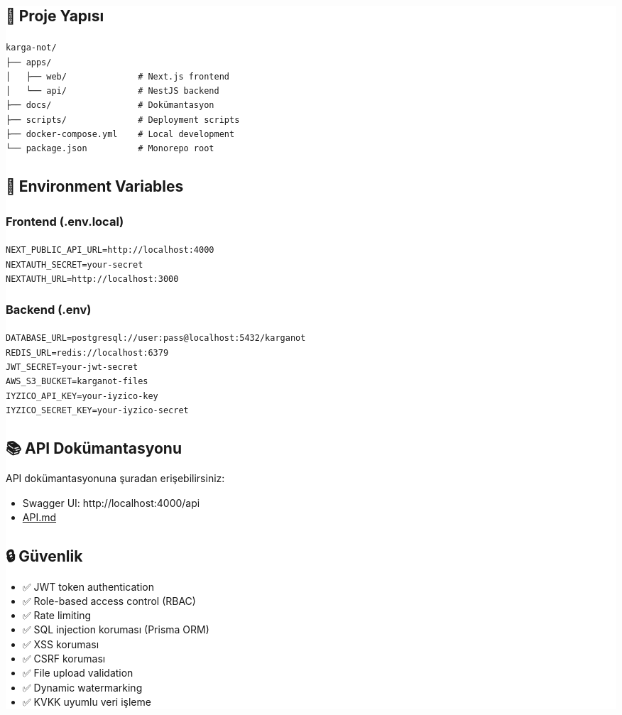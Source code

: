 ## 📁 Proje Yapısı

```
karga-not/
├── apps/
│   ├── web/              # Next.js frontend
│   └── api/              # NestJS backend
├── docs/                 # Dokümantasyon
├── scripts/              # Deployment scripts
├── docker-compose.yml    # Local development
└── package.json          # Monorepo root
```

## 🔑 Environment Variables

### Frontend (.env.local)
```env
NEXT_PUBLIC_API_URL=http://localhost:4000
NEXTAUTH_SECRET=your-secret
NEXTAUTH_URL=http://localhost:3000
```

### Backend (.env)
```env
DATABASE_URL=postgresql://user:pass@localhost:5432/karganot
REDIS_URL=redis://localhost:6379
JWT_SECRET=your-jwt-secret
AWS_S3_BUCKET=karganot-files
IYZICO_API_KEY=your-iyzico-key
IYZICO_SECRET_KEY=your-iyzico-secret
```

## 📚 API Dokümantasyonu

API dokümantasyonuna şuradan erişebilirsiniz:
- Swagger UI: http://localhost:4000/api
- [API.md](./docs/API.md)

## 🔒 Güvenlik

- ✅ JWT token authentication
- ✅ Role-based access control (RBAC)
- ✅ Rate limiting
- ✅ SQL injection koruması (Prisma ORM)
- ✅ XSS koruması
- ✅ CSRF koruması
- ✅ File upload validation
- ✅ Dynamic watermarking
- ✅ KVKK uyumlu veri işleme
